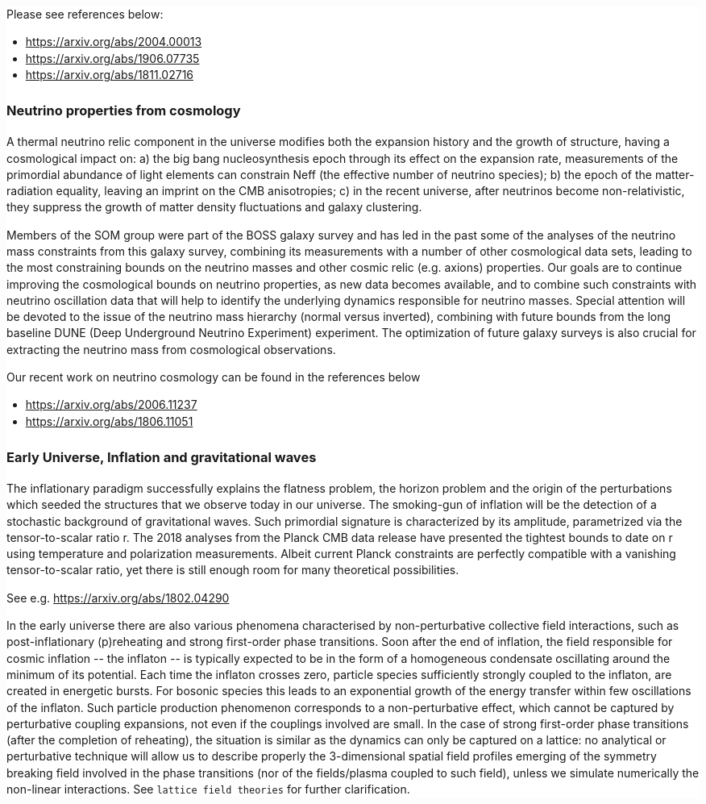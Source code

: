 Please see references below:

- https://arxiv.org/abs/2004.00013
- https://arxiv.org/abs/1906.07735
- https://arxiv.org/abs/1811.02716


### Neutrino properties from cosmology

A thermal neutrino relic component in the universe modifies both the expansion history and the growth of structure, having a cosmological impact on: a) the big bang nucleosynthesis epoch through its effect on the expansion rate, measurements of the primordial abundance of light elements can constrain Neff (the effective number of neutrino species); b) the epoch of the matter-radiation equality, leaving an imprint on the CMB anisotropies; c) in the recent universe, after neutrinos become non-relativistic, they suppress the growth of matter density fluctuations and galaxy clustering.

Members of the SOM group were part of the BOSS galaxy survey and has led in the past some of the analyses of the neutrino mass constraints from this galaxy survey, combining its measurements with a number of other cosmological data sets, leading to the most constraining bounds on the neutrino masses and other cosmic relic (e.g. axions) properties. Our goals are to continue improving the cosmological bounds on neutrino properties, as new data becomes available, and to combine such constraints with neutrino oscillation data that will help to identify the underlying dynamics responsible for neutrino masses. Special attention will be devoted to the issue of the neutrino mass hierarchy (normal versus inverted), combining with future bounds from the long baseline DUNE (Deep Underground Neutrino Experiment) experiment. The optimization of future galaxy surveys is also crucial for extracting the neutrino mass from cosmological observations.

Our recent work on neutrino cosmology can be found in the references below

- https://arxiv.org/abs/2006.11237
- https://arxiv.org/abs/1806.11051


### Early Universe, Inflation and gravitational waves

The inflationary paradigm successfully explains the flatness problem, the horizon problem and the origin of the perturbations which seeded the structures that we observe today in our universe. The smoking-gun of inflation will be the detection of a stochastic background of gravitational waves. Such primordial signature is characterized by its amplitude, parametrized via the tensor-to-scalar ratio r. The 2018 analyses from the Planck CMB data release have presented the tightest bounds to date on r using temperature and polarization measurements. Albeit current Planck constraints are perfectly compatible with a vanishing tensor-to-scalar ratio, yet there is still enough room for many theoretical possibilities.

See e.g. https://arxiv.org/abs/1802.04290

In the early universe there are also various phenomena characterised by non-perturbative collective field interactions, such as post-inflationary (p)reheating and strong first-order phase transitions. Soon after the end of inflation, the field responsible for cosmic inflation -- the inflaton -- is typically expected to be in the form of a homogeneous condensate oscillating around the minimum of its potential. Each time the inflaton crosses zero, particle species sufficiently strongly coupled to the inflaton, are created in energetic bursts. For bosonic species this leads to an exponential growth of the energy transfer within few oscillations of the inflaton. Such particle production phenomenon corresponds to a non-perturbative effect, which cannot be captured by perturbative coupling expansions, not even if the couplings involved are small. In the case of strong first-order phase transitions (after the completion of reheating), the situation is similar as the dynamics can only be captured on a lattice: no analytical or perturbative technique will allow us to describe properly the 3-dimensional spatial field profiles emerging of the symmetry breaking field involved in the phase transitions (nor of the fields/plasma coupled to such field), unless we simulate numerically the non-linear interactions. See `lattice field theories` for further clarification.
